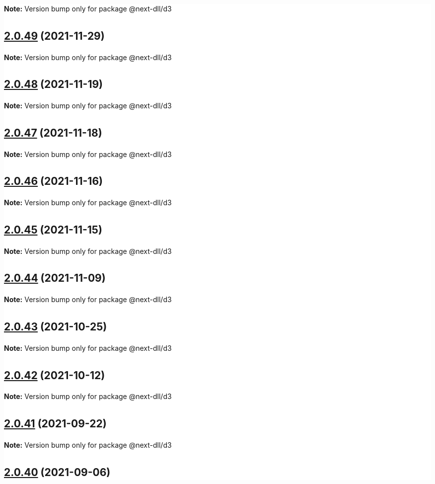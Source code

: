 **Note:** Version bump only for package @next-dll/d3

## [2.0.49](https://github.com/easyops-cn/next-core/compare/@next-dll/d3@2.0.48...@next-dll/d3@2.0.49) (2021-11-29)

**Note:** Version bump only for package @next-dll/d3

## [2.0.48](https://github.com/easyops-cn/next-core/compare/@next-dll/d3@2.0.47...@next-dll/d3@2.0.48) (2021-11-19)

**Note:** Version bump only for package @next-dll/d3

## [2.0.47](https://github.com/easyops-cn/next-core/compare/@next-dll/d3@2.0.46...@next-dll/d3@2.0.47) (2021-11-18)

**Note:** Version bump only for package @next-dll/d3

## [2.0.46](https://github.com/easyops-cn/next-core/compare/@next-dll/d3@2.0.45...@next-dll/d3@2.0.46) (2021-11-16)

**Note:** Version bump only for package @next-dll/d3

## [2.0.45](https://github.com/easyops-cn/next-core/compare/@next-dll/d3@2.0.44...@next-dll/d3@2.0.45) (2021-11-15)

**Note:** Version bump only for package @next-dll/d3

## [2.0.44](https://github.com/easyops-cn/next-core/compare/@next-dll/d3@2.0.43...@next-dll/d3@2.0.44) (2021-11-09)

**Note:** Version bump only for package @next-dll/d3

## [2.0.43](https://github.com/easyops-cn/next-core/compare/@next-dll/d3@2.0.42...@next-dll/d3@2.0.43) (2021-10-25)

**Note:** Version bump only for package @next-dll/d3

## [2.0.42](https://github.com/easyops-cn/next-core/compare/@next-dll/d3@2.0.41...@next-dll/d3@2.0.42) (2021-10-12)

**Note:** Version bump only for package @next-dll/d3

## [2.0.41](https://github.com/easyops-cn/next-core/compare/@next-dll/d3@2.0.40...@next-dll/d3@2.0.41) (2021-09-22)

**Note:** Version bump only for package @next-dll/d3

## [2.0.40](https://github.com/easyops-cn/next-core/compare/@next-dll/d3@2.0.39...@next-dll/d3@2.0.40) (2021-09-06)

